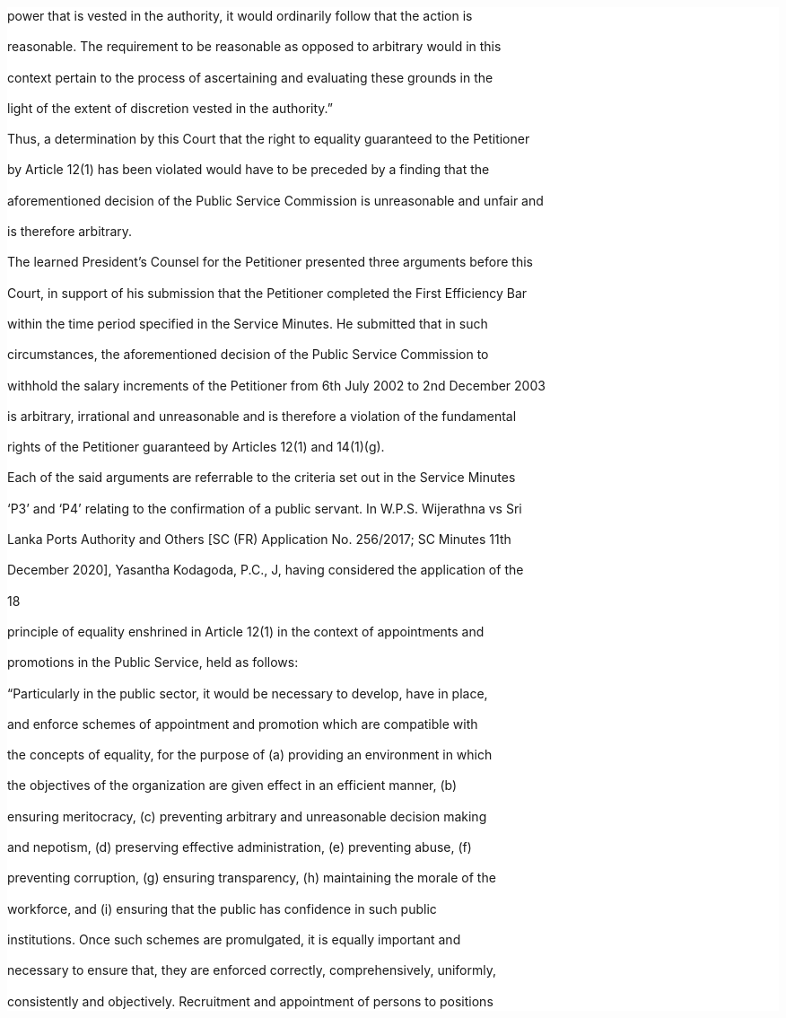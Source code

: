 power that is vested in the authority, it would ordinarily follow that the action is

reasonable. The requirement to be reasonable as opposed to arbitrary would in this

context pertain to the process of ascertaining and evaluating these grounds in the

light of the extent of discretion vested in the authority.”

Thus, a determination by this Court that the right to equality guaranteed to the Petitioner

by Article 12(1) has been violated would have to be preceded by a finding that the

aforementioned decision of the Public Service Commission is unreasonable and unfair and

is therefore arbitrary.

The learned President’s Counsel for the Petitioner presented three arguments before this

Court, in support of his submission that the Petitioner completed the First Efficiency Bar

within the time period specified in the Service Minutes. He submitted that in such

circumstances, the aforementioned decision of the Public Service Commission to

withhold the salary increments of the Petitioner from 6th July 2002 to 2nd December 2003

is arbitrary, irrational and unreasonable and is therefore a violation of the fundamental

rights of the Petitioner guaranteed by Articles 12(1) and 14(1)(g).

Each of the said arguments are referrable to the criteria set out in the Service Minutes

‘P3’ and ‘P4’ relating to the confirmation of a public servant. In W.P.S. Wijerathna vs Sri

Lanka Ports Authority and Others [SC (FR) Application No. 256/2017; SC Minutes 11th

December 2020], Yasantha Kodagoda, P.C., J, having considered the application of the

18

principle of equality enshrined in Article 12(1) in the context of appointments and

promotions in the Public Service, held as follows:

“Particularly in the public sector, it would be necessary to develop, have in place,

and enforce schemes of appointment and promotion which are compatible with

the concepts of equality, for the purpose of (a) providing an environment in which

the objectives of the organization are given effect in an efficient manner, (b)

ensuring meritocracy, (c) preventing arbitrary and unreasonable decision making

and nepotism, (d) preserving effective administration, (e) preventing abuse, (f)

preventing corruption, (g) ensuring transparency, (h) maintaining the morale of the

workforce, and (i) ensuring that the public has confidence in such public

institutions. Once such schemes are promulgated, it is equally important and

necessary to ensure that, they are enforced correctly, comprehensively, uniformly,

consistently and objectively. Recruitment and appointment of persons to positions
